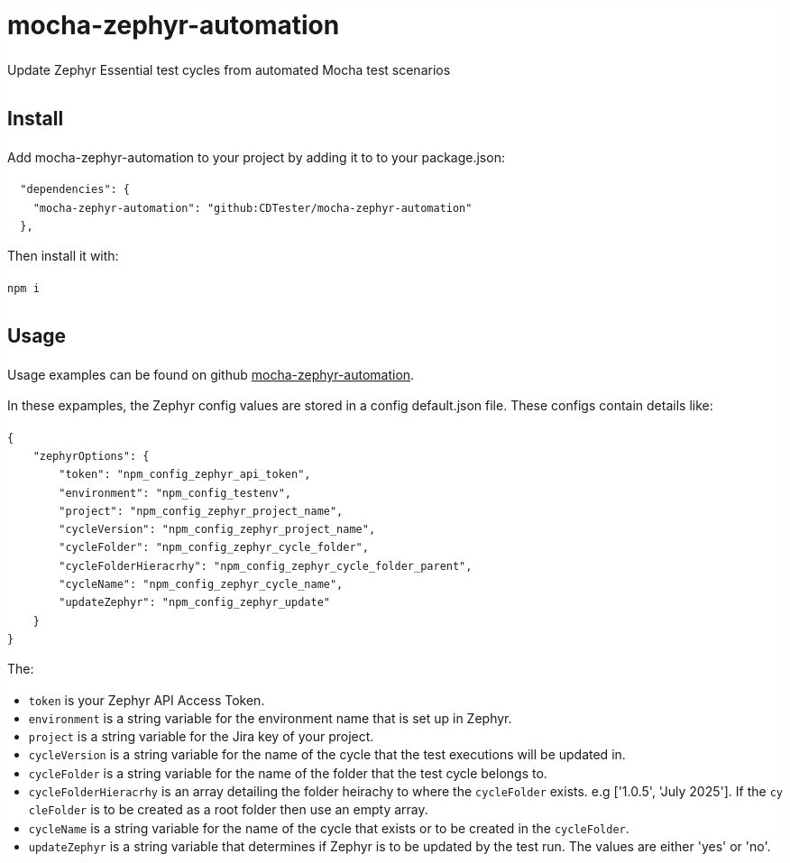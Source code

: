 # mocha-zephyr-automation
Update Zephyr Essential test cycles from automated Mocha test scenarios


## Install
Add mocha-zephyr-automation to your project by adding it to to your package.json:
```
  "dependencies": {
    "mocha-zephyr-automation": "github:CDTester/mocha-zephyr-automation"
  },
```
Then install it with:
```
npm i
```

## Usage
Usage examples can be found on github [mocha-zephyr-automation](https://github.com/CDTester/mocha-zephyr-automation).

In these expamples, the Zephyr config values are stored in a config default.json file. These configs contain details like:
```
{
    "zephyrOptions": {
        "token": "npm_config_zephyr_api_token",
        "environment": "npm_config_testenv",
        "project": "npm_config_zephyr_project_name",
        "cycleVersion": "npm_config_zephyr_project_name",
        "cycleFolder": "npm_config_zephyr_cycle_folder",
        "cycleFolderHieracrhy": "npm_config_zephyr_cycle_folder_parent",
        "cycleName": "npm_config_zephyr_cycle_name",
        "updateZephyr": "npm_config_zephyr_update"
    }
}
```

The:
- `token` is your Zephyr API Access Token.
- `environment` is a string variable for the environment name that is set up in Zephyr.
- `project` is a string variable for the Jira key of your project.
- `cycleVersion` is a string variable for the name of the cycle that the test executions will be updated in.
- `cycleFolder` is a string variable for the name of the folder that the test cycle belongs to.
- `cycleFolderHieracrhy` is an array detailing the folder heirachy to where the `cycleFolder` exists. e.g  ['1.0.5', 'July 2025']. If the `cycleFolder` is to be created as a root folder then use an empty array.
- `cycleName` is a string variable for the name of the cycle that exists or to be created in the `cycleFolder`.
- `updateZephyr` is a string variable that determines if Zephyr is to be updated by the test run. The values are either 'yes' or 'no'.
